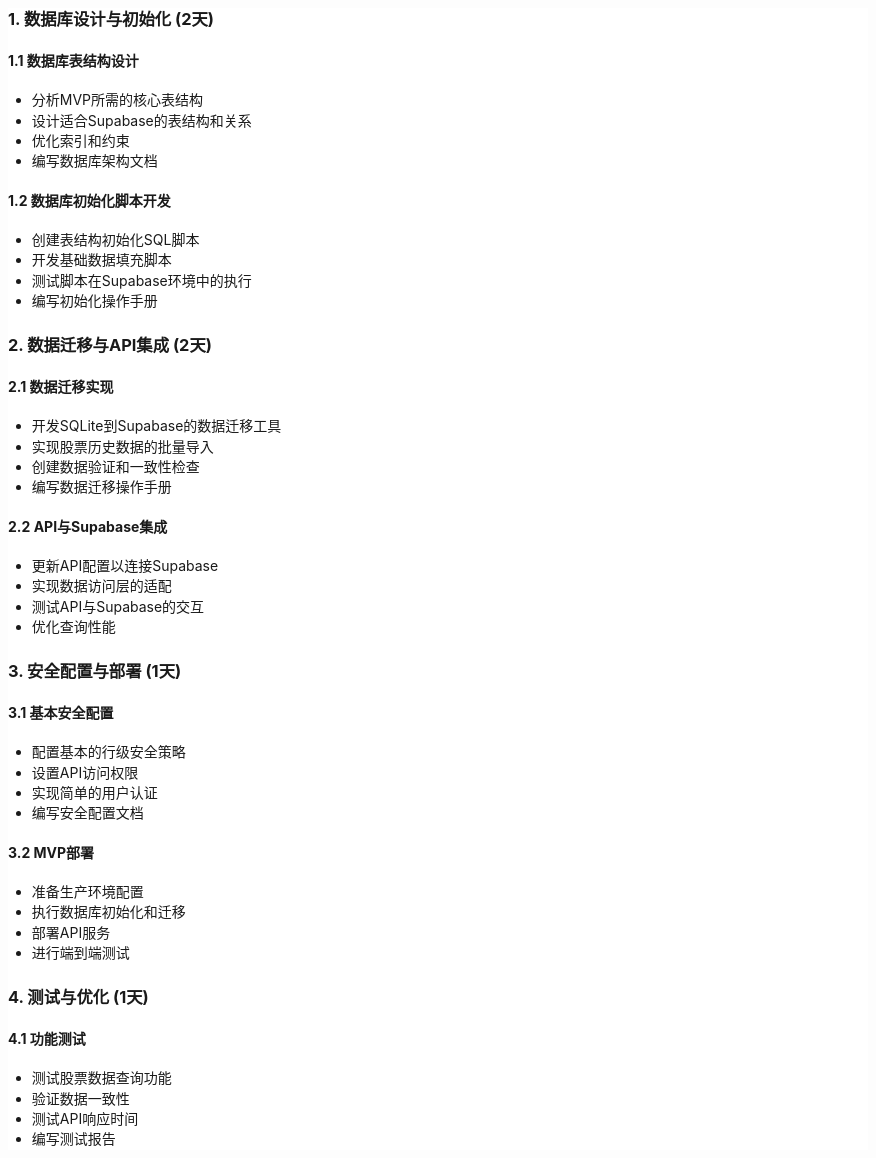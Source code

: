 ### 1. 数据库设计与初始化 (2天)

#### 1.1 数据库表结构设计
- 分析MVP所需的核心表结构
- 设计适合Supabase的表结构和关系
- 优化索引和约束
- 编写数据库架构文档

#### 1.2 数据库初始化脚本开发
- 创建表结构初始化SQL脚本
- 开发基础数据填充脚本
- 测试脚本在Supabase环境中的执行
- 编写初始化操作手册

### 2. 数据迁移与API集成 (2天)

#### 2.1 数据迁移实现
- 开发SQLite到Supabase的数据迁移工具
- 实现股票历史数据的批量导入
- 创建数据验证和一致性检查
- 编写数据迁移操作手册

#### 2.2 API与Supabase集成
- 更新API配置以连接Supabase
- 实现数据访问层的适配
- 测试API与Supabase的交互
- 优化查询性能

### 3. 安全配置与部署 (1天)

#### 3.1 基本安全配置
- 配置基本的行级安全策略
- 设置API访问权限
- 实现简单的用户认证
- 编写安全配置文档

#### 3.2 MVP部署
- 准备生产环境配置
- 执行数据库初始化和迁移
- 部署API服务
- 进行端到端测试

### 4. 测试与优化 (1天)

#### 4.1 功能测试
- 测试股票数据查询功能
- 验证数据一致性
- 测试API响应时间
- 编写测试报告
